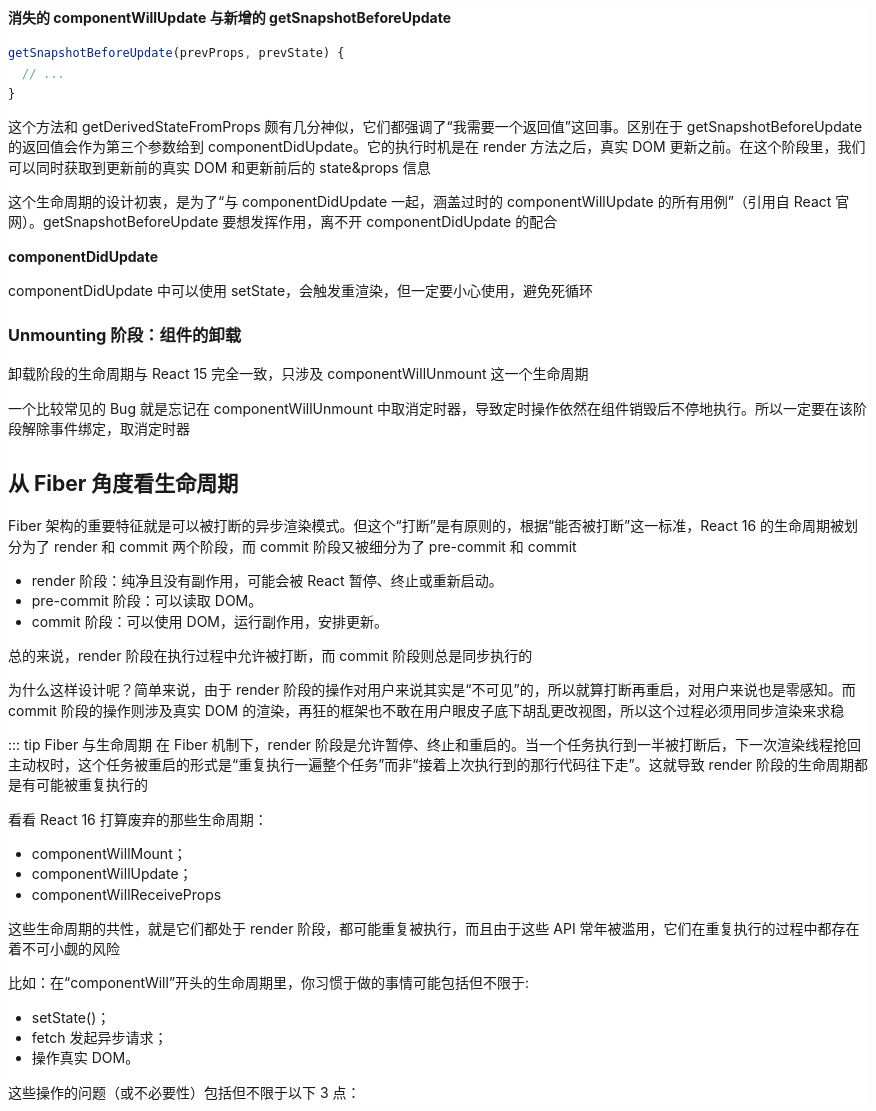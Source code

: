 **消失的 componentWillUpdate 与新增的 getSnapshotBeforeUpdate**

```js
getSnapshotBeforeUpdate(prevProps, prevState) {
  // ...
}
```

这个方法和 getDerivedStateFromProps 颇有几分神似，它们都强调了“我需要一个返回值”这回事。区别在于 getSnapshotBeforeUpdate 的返回值会作为第三个参数给到 componentDidUpdate。它的执行时机是在 render 方法之后，真实 DOM 更新之前。在这个阶段里，我们可以同时获取到更新前的真实 DOM 和更新前后的 state&props 信息

这个生命周期的设计初衷，是为了“与 componentDidUpdate 一起，涵盖过时的 componentWillUpdate 的所有用例”（引用自 React 官网）。getSnapshotBeforeUpdate 要想发挥作用，离不开 componentDidUpdate 的配合

**componentDidUpdate**

componentDidUpdate 中可以使用 setState，会触发重渲染，但一定要小心使用，避免死循环

### Unmounting 阶段：组件的卸载

卸载阶段的生命周期与 React 15 完全一致，只涉及 componentWillUnmount 这一个生命周期

一个比较常见的 Bug 就是忘记在 componentWillUnmount 中取消定时器，导致定时操作依然在组件销毁后不停地执行。所以一定要在该阶段解除事件绑定，取消定时器

## 从 Fiber 角度看生命周期

Fiber 架构的重要特征就是可以被打断的异步渲染模式。但这个“打断”是有原则的，根据“能否被打断”这一标准，React 16 的生命周期被划分为了 render 和 commit 两个阶段，而 commit 阶段又被细分为了 pre-commit 和 commit

- render 阶段：纯净且没有副作用，可能会被 React 暂停、终止或重新启动。
- pre-commit 阶段：可以读取 DOM。
- commit 阶段：可以使用 DOM，运行副作用，安排更新。

总的来说，render 阶段在执行过程中允许被打断，而 commit 阶段则总是同步执行的

为什么这样设计呢？简单来说，由于 render 阶段的操作对用户来说其实是“不可见”的，所以就算打断再重启，对用户来说也是零感知。而 commit 阶段的操作则涉及真实 DOM 的渲染，再狂的框架也不敢在用户眼皮子底下胡乱更改视图，所以这个过程必须用同步渲染来求稳

::: tip Fiber 与生命周期
在 Fiber 机制下，render 阶段是允许暂停、终止和重启的。当一个任务执行到一半被打断后，下一次渲染线程抢回主动权时，这个任务被重启的形式是“重复执行一遍整个任务”而非“接着上次执行到的那行代码往下走”。这就导致 render 阶段的生命周期都是有可能被重复执行的

看看 React 16 打算废弃的那些生命周期：

- componentWillMount；
- componentWillUpdate；
- componentWillReceiveProps

这些生命周期的共性，就是它们都处于 render 阶段，都可能重复被执行，而且由于这些 API 常年被滥用，它们在重复执行的过程中都存在着不可小觑的风险

比如：在“componentWill”开头的生命周期里，你习惯于做的事情可能包括但不限于:

- setState()；
- fetch 发起异步请求；
- 操作真实 DOM。

这些操作的问题（或不必要性）包括但不限于以下 3 点：
